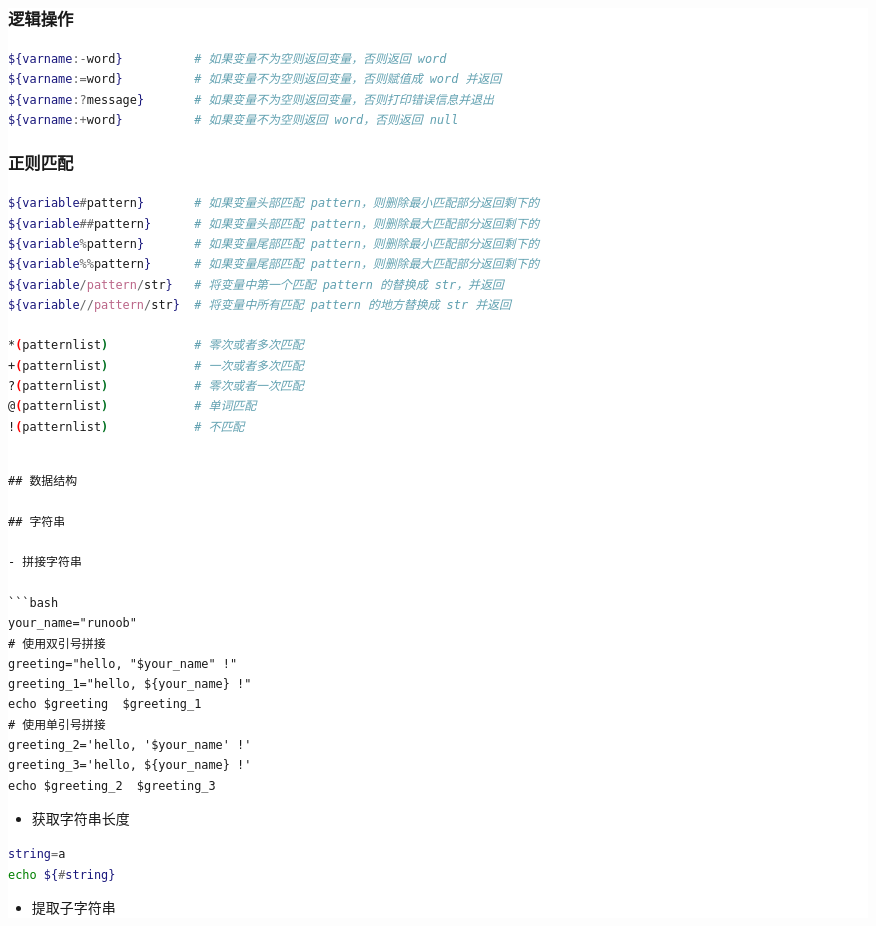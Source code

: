 ### 逻辑操作

```bash
${varname:-word}          # 如果变量不为空则返回变量，否则返回 word
${varname:=word}          # 如果变量不为空则返回变量，否则赋值成 word 并返回
${varname:?message}       # 如果变量不为空则返回变量，否则打印错误信息并退出
${varname:+word}          # 如果变量不为空则返回 word，否则返回 null
```

### 正则匹配

```bash
${variable#pattern}       # 如果变量头部匹配 pattern，则删除最小匹配部分返回剩下的
${variable##pattern}      # 如果变量头部匹配 pattern，则删除最大匹配部分返回剩下的
${variable%pattern}       # 如果变量尾部匹配 pattern，则删除最小匹配部分返回剩下的
${variable%%pattern}      # 如果变量尾部匹配 pattern，则删除最大匹配部分返回剩下的
${variable/pattern/str}   # 将变量中第一个匹配 pattern 的替换成 str，并返回
${variable//pattern/str}  # 将变量中所有匹配 pattern 的地方替换成 str 并返回

*(patternlist)            # 零次或者多次匹配
+(patternlist)            # 一次或者多次匹配
?(patternlist)            # 零次或者一次匹配
@(patternlist)            # 单词匹配
!(patternlist)            # 不匹配
```


```

## 数据结构

## 字符串

- 拼接字符串

```bash
your_name="runoob"
# 使用双引号拼接
greeting="hello, "$your_name" !"
greeting_1="hello, ${your_name} !"
echo $greeting  $greeting_1
# 使用单引号拼接
greeting_2='hello, '$your_name' !'
greeting_3='hello, ${your_name} !'
echo $greeting_2  $greeting_3
```

- 获取字符串长度

```bash
string=a
echo ${#string}
```

- 提取子字符串
